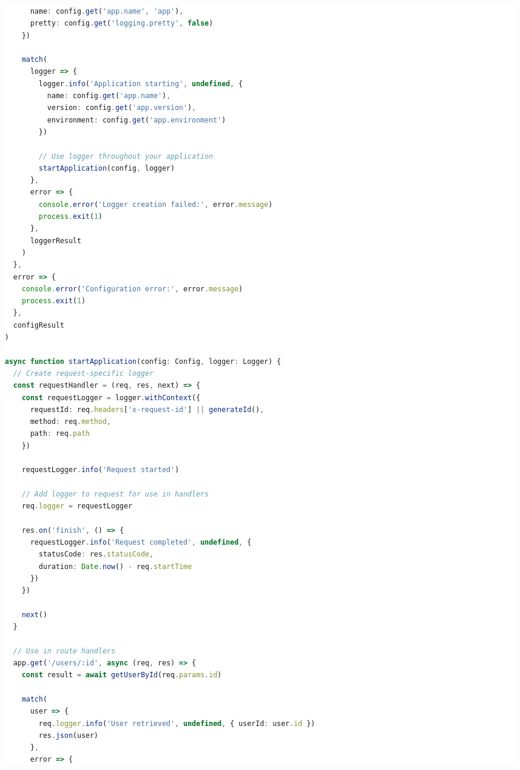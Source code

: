 ```typescript
      name: config.get('app.name', 'app'),
      pretty: config.get('logging.pretty', false)
    })
    
    match(
      logger => {
        logger.info('Application starting', undefined, {
          name: config.get('app.name'),
          version: config.get('app.version'),
          environment: config.get('app.environment')
        })
        
        // Use logger throughout your application
        startApplication(config, logger)
      },
      error => {
        console.error('Logger creation failed:', error.message)
        process.exit(1)
      },
      loggerResult
    )
  },
  error => {
    console.error('Configuration error:', error.message)
    process.exit(1)
  },
  configResult
)

async function startApplication(config: Config, logger: Logger) {
  // Create request-specific logger
  const requestHandler = (req, res, next) => {
    const requestLogger = logger.withContext({
      requestId: req.headers['x-request-id'] || generateId(),
      method: req.method,
      path: req.path
    })
    
    requestLogger.info('Request started')
    
    // Add logger to request for use in handlers
    req.logger = requestLogger
    
    res.on('finish', () => {
      requestLogger.info('Request completed', undefined, {
        statusCode: res.statusCode,
        duration: Date.now() - req.startTime
      })
    })
    
    next()
  }
  
  // Use in route handlers
  app.get('/users/:id', async (req, res) => {
    const result = await getUserById(req.params.id)
    
    match(
      user => {
        req.logger.info('User retrieved', undefined, { userId: user.id })
        res.json(user)
      },
      error => {
```